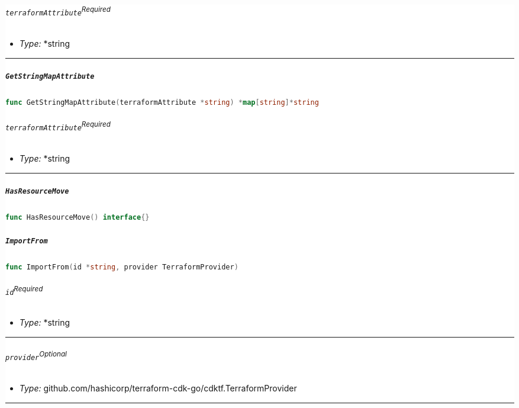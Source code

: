 ###### `terraformAttribute`<sup>Required</sup> <a name="terraformAttribute" id="@cdktf/provider-opentelekomcloud.dcEndpointGroupV2.DcEndpointGroupV2.getStringAttribute.parameter.terraformAttribute"></a>

- *Type:* *string

---

##### `GetStringMapAttribute` <a name="GetStringMapAttribute" id="@cdktf/provider-opentelekomcloud.dcEndpointGroupV2.DcEndpointGroupV2.getStringMapAttribute"></a>

```go
func GetStringMapAttribute(terraformAttribute *string) *map[string]*string
```

###### `terraformAttribute`<sup>Required</sup> <a name="terraformAttribute" id="@cdktf/provider-opentelekomcloud.dcEndpointGroupV2.DcEndpointGroupV2.getStringMapAttribute.parameter.terraformAttribute"></a>

- *Type:* *string

---

##### `HasResourceMove` <a name="HasResourceMove" id="@cdktf/provider-opentelekomcloud.dcEndpointGroupV2.DcEndpointGroupV2.hasResourceMove"></a>

```go
func HasResourceMove() interface{}
```

##### `ImportFrom` <a name="ImportFrom" id="@cdktf/provider-opentelekomcloud.dcEndpointGroupV2.DcEndpointGroupV2.importFrom"></a>

```go
func ImportFrom(id *string, provider TerraformProvider)
```

###### `id`<sup>Required</sup> <a name="id" id="@cdktf/provider-opentelekomcloud.dcEndpointGroupV2.DcEndpointGroupV2.importFrom.parameter.id"></a>

- *Type:* *string

---

###### `provider`<sup>Optional</sup> <a name="provider" id="@cdktf/provider-opentelekomcloud.dcEndpointGroupV2.DcEndpointGroupV2.importFrom.parameter.provider"></a>

- *Type:* github.com/hashicorp/terraform-cdk-go/cdktf.TerraformProvider

---
